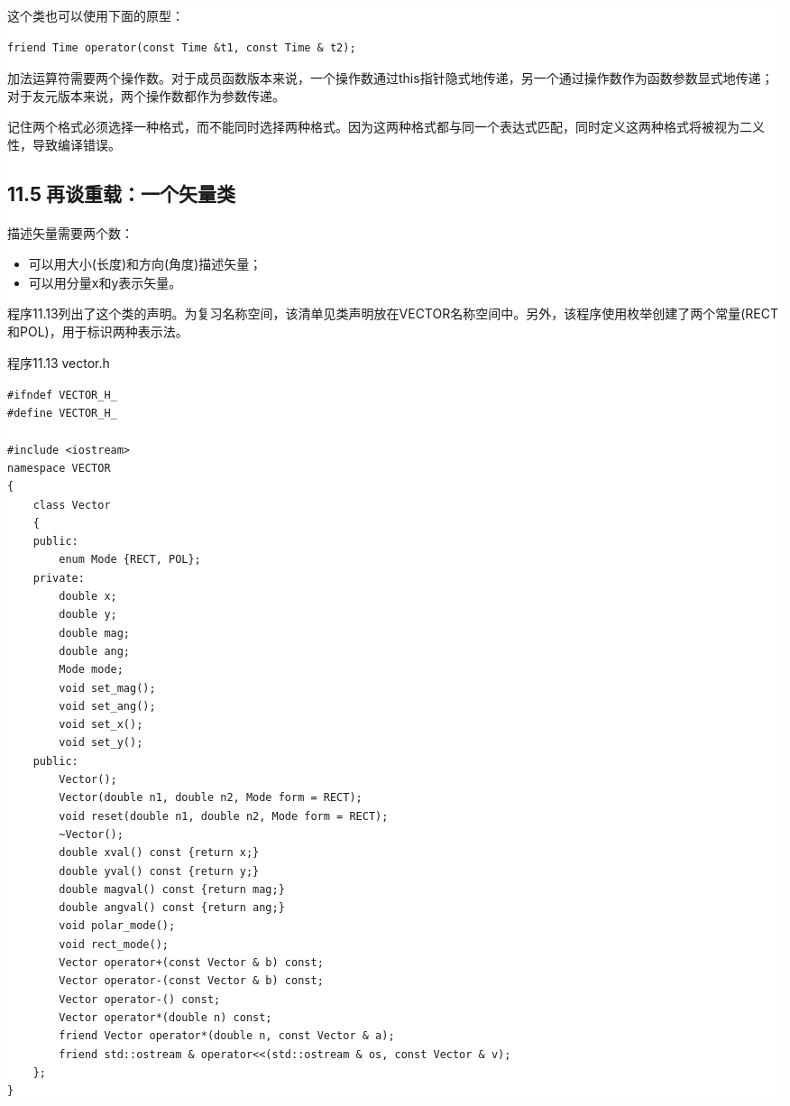 这个类也可以使用下面的原型：

	friend Time operator(const Time &t1, const Time & t2);

加法运算符需要两个操作数。对于成员函数版本来说，一个操作数通过this指针隐式地传递，另一个通过操作数作为函数参数显式地传递；对于友元版本来说，两个操作数都作为参数传递。

记住两个格式必须选择一种格式，而不能同时选择两种格式。因为这两种格式都与同一个表达式匹配，同时定义这两种格式将被视为二义性，导致编译错误。

## 11.5 再谈重载：一个矢量类

描述矢量需要两个数：

- 可以用大小(长度)和方向(角度)描述矢量；
- 可以用分量x和y表示矢量。

程序11.13列出了这个类的声明。为复习名称空间，该清单见类声明放在VECTOR名称空间中。另外，该程序使用枚举创建了两个常量(RECT和POL)，用于标识两种表示法。


程序11.13 vector.h

	#ifndef VECTOR_H_
	#define VECTOR_H_
	
	#include <iostream>
	namespace VECTOR
	{
		class Vector
		{	
		public:
			enum Mode {RECT, POL};
		private:
			double x;
			double y;
			double mag;
			double ang;
			Mode mode;
			void set_mag();
			void set_ang();
			void set_x();
			void set_y();
		public:
			Vector();
			Vector(double n1, double n2, Mode form = RECT);
			void reset(double n1, double n2, Mode form = RECT);
			~Vector();
			double xval() const {return x;}
			double yval() const {return y;}
			double magval() const {return mag;}
			double angval() const {return ang;}
			void polar_mode();
			void rect_mode();
			Vector operator+(const Vector & b) const;
			Vector operator-(const Vector & b) const;
			Vector operator-() const;
			Vector operator*(double n) const;
			friend Vector operator*(double n, const Vector & a);
			friend std::ostream & operator<<(std::ostream & os, const Vector & v);
		};
	}
	